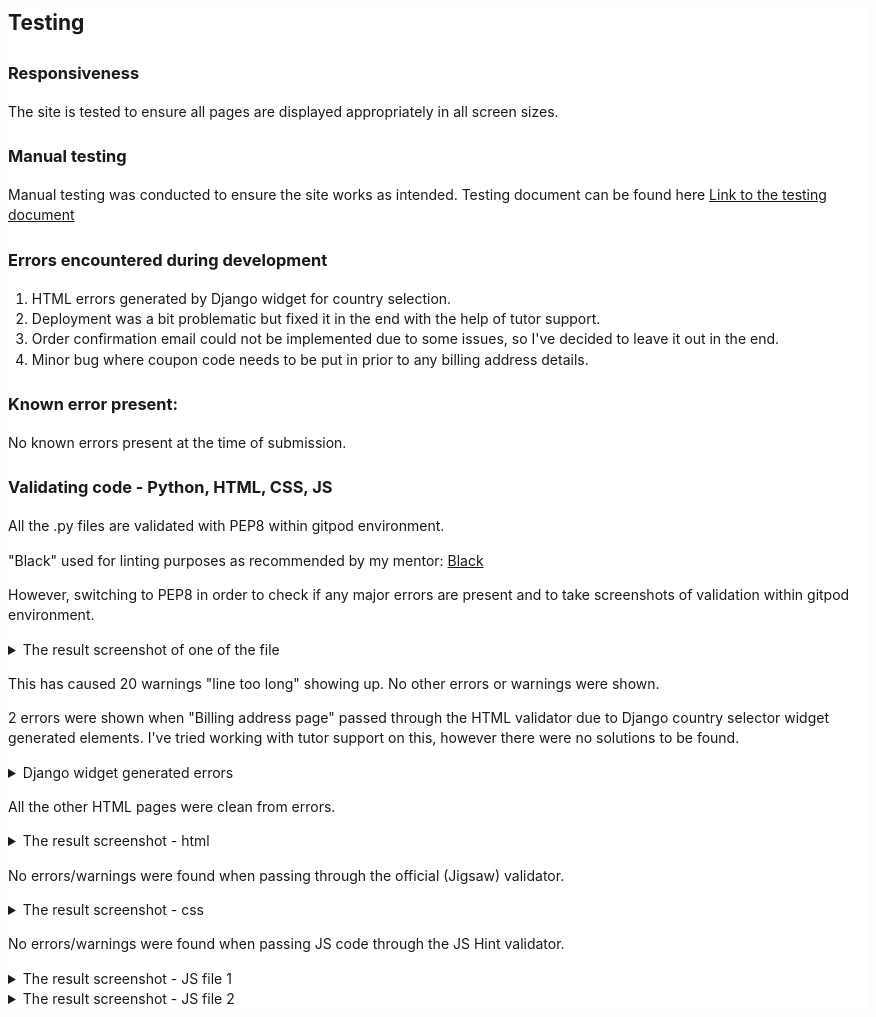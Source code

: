 ## Testing

### Responsiveness 

The site is tested to ensure all pages are displayed appropriately in all screen sizes.

### Manual testing

  Manual testing was conducted to ensure the site works as intended. Testing document can be found here [Link to the testing document](static/documentation/testing.md)

### Errors encountered during development

  1) HTML errors generated by Django widget for country selection.
  2) Deployment was a bit problematic but fixed it in the end with the help of tutor support.
  3) Order confirmation email could not be implemented due to some issues, so I've decided to leave it out in the end.
  4) Minor bug where coupon code needs to be put in prior to any billing address details.
  
### Known error present:

  No known errors present at the time of submission. 

###  Validating code - Python, HTML, CSS, JS

All the .py files are validated with PEP8 within gitpod environment.

"Black" used for linting purposes as recommended by my mentor: [Black](https://github.com/psf/black)

However, switching to PEP8 in order to check if any major errors are present and to take screenshots of validation within gitpod environment.

<details><summary>The result screenshot of one of the file</summary></details> 

This has caused 20 warnings "line too long" showing up. No other errors or warnings were shown.

2 errors were shown when "Billing address page" passed through the HTML validator due to Django country selector widget generated elements.
I've tried working with tutor support on this, however there were no solutions to be found.

<details><summary>Django widget generated errors</summary></details> 

All the other HTML pages were clean from errors.

<details><summary>The result screenshot - html</summary></details> 

No errors/warnings were found when passing through the official (Jigsaw) validator.

<details><summary>The result screenshot - css</summary></details> 

No errors/warnings were found when passing JS code through the JS Hint validator.

<details><summary>The result screenshot - JS file 1</summary></details> 

<details><summary>The result screenshot - JS file 2</summary></details> 
